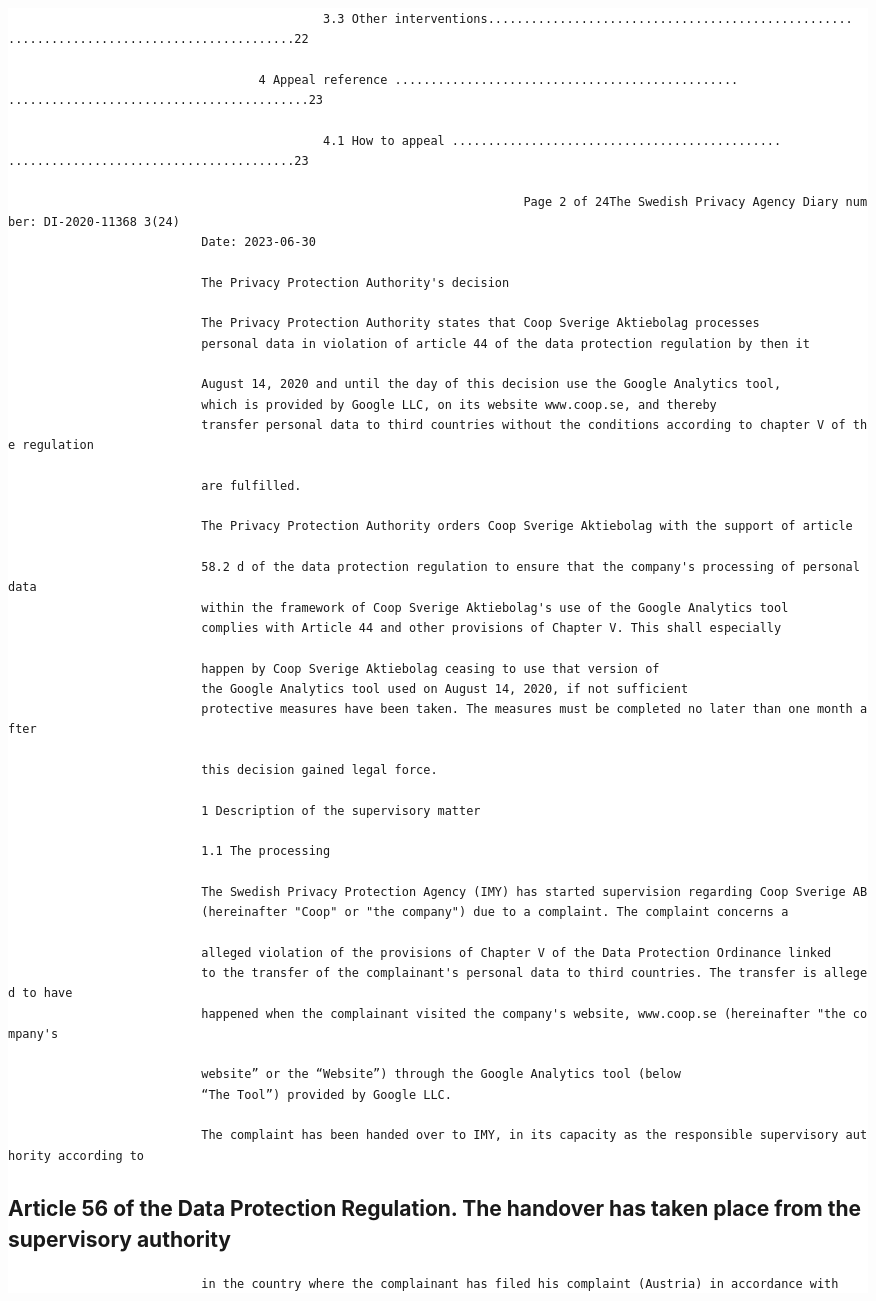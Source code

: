                                                 3.3 Other interventions................................................... ........................................22

                                       4 Appeal reference ................................................ ..........................................23

                                                4.1 How to appeal .............................................. ........................................23

                                                                            Page 2 of 24The Swedish Privacy Agency Diary number: DI-2020-11368 3(24)
                               Date: 2023-06-30

                               The Privacy Protection Authority's decision

                               The Privacy Protection Authority states that Coop Sverige Aktiebolag processes
                               personal data in violation of article 44 of the data protection regulation by then it

                               August 14, 2020 and until the day of this decision use the Google Analytics tool,
                               which is provided by Google LLC, on its website www.coop.se, and thereby
                               transfer personal data to third countries without the conditions according to chapter V of the regulation

                               are fulfilled.

                               The Privacy Protection Authority orders Coop Sverige Aktiebolag with the support of article

                               58.2 d of the data protection regulation to ensure that the company's processing of personal data
                               within the framework of Coop Sverige Aktiebolag's use of the Google Analytics tool
                               complies with Article 44 and other provisions of Chapter V. This shall especially

                               happen by Coop Sverige Aktiebolag ceasing to use that version of
                               the Google Analytics tool used on August 14, 2020, if not sufficient
                               protective measures have been taken. The measures must be completed no later than one month after

                               this decision gained legal force.

                               1 Description of the supervisory matter

                               1.1 The processing

                               The Swedish Privacy Protection Agency (IMY) has started supervision regarding Coop Sverige AB
                               (hereinafter "Coop" or "the company") due to a complaint. The complaint concerns a

                               alleged violation of the provisions of Chapter V of the Data Protection Ordinance linked
                               to the transfer of the complainant's personal data to third countries. The transfer is alleged to have
                               happened when the complainant visited the company's website, www.coop.se (hereinafter "the company's

                               website” or the “Website”) through the Google Analytics tool (below
                               “The Tool”) provided by Google LLC.

                               The complaint has been handed over to IMY, in its capacity as the responsible supervisory authority according to
## Article 56 of the Data Protection Regulation. The handover has taken place from the supervisory authority

                               in the country where the complainant has filed his complaint (Austria) in accordance with
